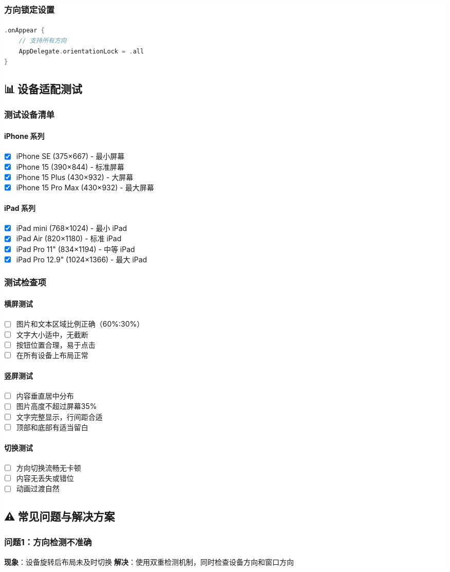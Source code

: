 ### 方向锁定设置
```swift
.onAppear {
    // 支持所有方向
    AppDelegate.orientationLock = .all
}
```

## 📊 设备适配测试

### 测试设备清单

#### iPhone 系列
- [x] iPhone SE (375×667) - 最小屏幕
- [x] iPhone 15 (390×844) - 标准屏幕  
- [x] iPhone 15 Plus (430×932) - 大屏幕
- [x] iPhone 15 Pro Max (430×932) - 最大屏幕

#### iPad 系列
- [x] iPad mini (768×1024) - 最小 iPad
- [x] iPad Air (820×1180) - 标准 iPad
- [x] iPad Pro 11" (834×1194) - 中等 iPad
- [x] iPad Pro 12.9" (1024×1366) - 最大 iPad

### 测试检查项

#### 横屏测试
- [ ] 图片和文本区域比例正确（60%:30%）
- [ ] 文字大小适中，无截断
- [ ] 按钮位置合理，易于点击
- [ ] 在所有设备上布局正常

#### 竖屏测试  
- [ ] 内容垂直居中分布
- [ ] 图片高度不超过屏幕35%
- [ ] 文字完整显示，行间距合适
- [ ] 顶部和底部有适当留白

#### 切换测试
- [ ] 方向切换流畅无卡顿
- [ ] 内容无丢失或错位
- [ ] 动画过渡自然

## ⚠️ 常见问题与解决方案

### 问题1：方向检测不准确
**现象**：设备旋转后布局未及时切换
**解决**：使用双重检测机制，同时检查设备方向和窗口方向

